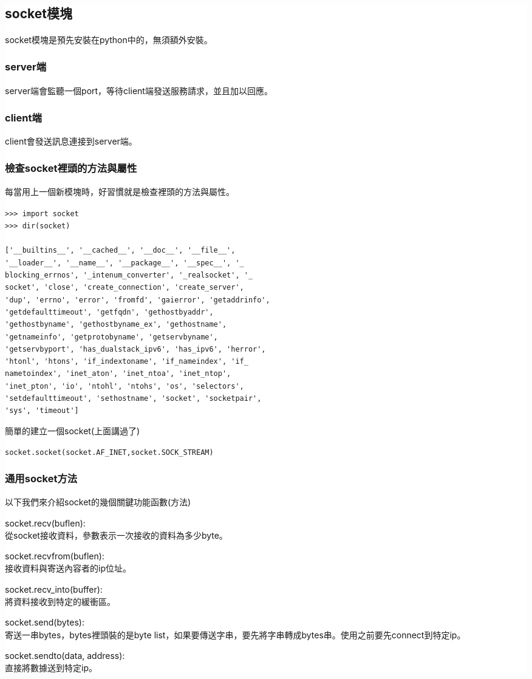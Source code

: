 ## socket模塊
socket模塊是預先安裝在python中的，無須額外安裝。

### server端
server端會監聽一個port，等待client端發送服務請求，並且加以回應。  

### client端
client會發送訊息連接到server端。  

### 檢查socket裡頭的方法與屬性
每當用上一個新模塊時，好習慣就是檢查裡頭的方法與屬性。
```pythno
>>> import socket
>>> dir(socket)

['__builtins__', '__cached__', '__doc__', '__file__',
'__loader__', '__name__', '__package__', '__spec__', '_
blocking_errnos', '_intenum_converter', '_realsocket', '_
socket', 'close', 'create_connection', 'create_server',
'dup', 'errno', 'error', 'fromfd', 'gaierror', 'getaddrinfo',
'getdefaulttimeout', 'getfqdn', 'gethostbyaddr',
'gethostbyname', 'gethostbyname_ex', 'gethostname',
'getnameinfo', 'getprotobyname', 'getservbyname',
'getservbyport', 'has_dualstack_ipv6', 'has_ipv6', 'herror',
'htonl', 'htons', 'if_indextoname', 'if_nameindex', 'if_
nametoindex', 'inet_aton', 'inet_ntoa', 'inet_ntop',
'inet_pton', 'io', 'ntohl', 'ntohs', 'os', 'selectors',
'setdefaulttimeout', 'sethostname', 'socket', 'socketpair',
'sys', 'timeout']
```
簡單的建立一個socket(上面講過了)
```python
socket.socket(socket.AF_INET,socket.SOCK_STREAM)
```

### 通用socket方法

以下我們來介紹socket的幾個關鍵功能函數(方法)    

socket.recv(buflen):   
從socket接收資料，參數表示一次接收的資料為多少byte。  

socket.recvfrom(buflen):  
接收資料與寄送內容者的ip位址。  

socket.recv_into(buffer):  
將資料接收到特定的緩衝區。  

socket.send(bytes):  
寄送一串bytes，bytes裡頭裝的是byte list，如果要傳送字串，要先將字串轉成bytes串。使用之前要先connect到特定ip。  

socket.sendto(data, address):  
直接將數據送到特定ip。  
